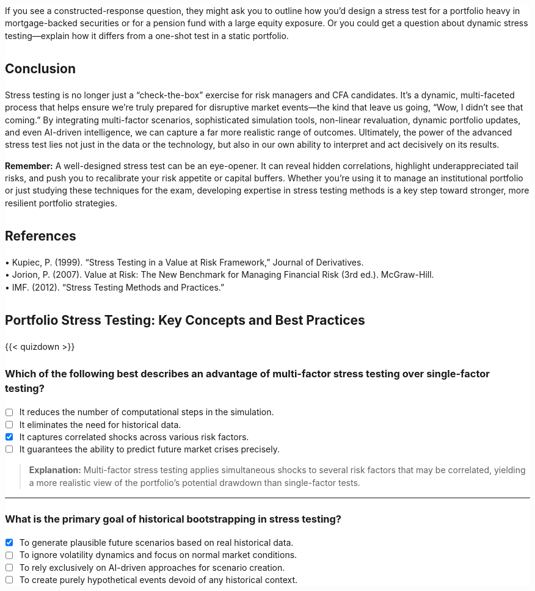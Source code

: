 If you see a constructed-response question, they might ask you to outline how you’d design a stress test for a portfolio heavy in mortgage-backed securities or for a pension fund with a large equity exposure. Or you could get a question about dynamic stress testing—explain how it differs from a one-shot test in a static portfolio.

## Conclusion

Stress testing is no longer just a “check-the-box” exercise for risk managers and CFA candidates. It’s a dynamic, multi-faceted process that helps ensure we’re truly prepared for disruptive market events—the kind that leave us going, “Wow, I didn’t see that coming.” By integrating multi-factor scenarios, sophisticated simulation tools, non-linear revaluation, dynamic portfolio updates, and even AI-driven intelligence, we can capture a far more realistic range of outcomes. Ultimately, the power of the advanced stress test lies not just in the data or the technology, but also in our own ability to interpret and act decisively on its results.

**Remember:** A well-designed stress test can be an eye-opener. It can reveal hidden correlations, highlight underappreciated tail risks, and push you to recalibrate your risk appetite or capital buffers. Whether you’re using it to manage an institutional portfolio or just studying these techniques for the exam, developing expertise in stress testing methods is a key step toward stronger, more resilient portfolio strategies.

## References

• Kupiec, P. (1999). “Stress Testing in a Value at Risk Framework,” Journal of Derivatives.  
• Jorion, P. (2007). Value at Risk: The New Benchmark for Managing Financial Risk (3rd ed.). McGraw-Hill.  
• IMF. (2012). “Stress Testing Methods and Practices.”  

## Portfolio Stress Testing: Key Concepts and Best Practices

{{< quizdown >}}

### Which of the following best describes an advantage of multi-factor stress testing over single-factor testing?

- [ ] It reduces the number of computational steps in the simulation.
- [ ] It eliminates the need for historical data.
- [x] It captures correlated shocks across various risk factors.
- [ ] It guarantees the ability to predict future market crises precisely.

> **Explanation:** Multi-factor stress testing applies simultaneous shocks to several risk factors that may be correlated, yielding a more realistic view of the portfolio’s potential drawdown than single-factor tests.

---

### What is the primary goal of historical bootstrapping in stress testing?

- [x] To generate plausible future scenarios based on real historical data.
- [ ] To ignore volatility dynamics and focus on normal market conditions.
- [ ] To rely exclusively on AI-driven approaches for scenario creation.
- [ ] To create purely hypothetical events devoid of any historical context.
